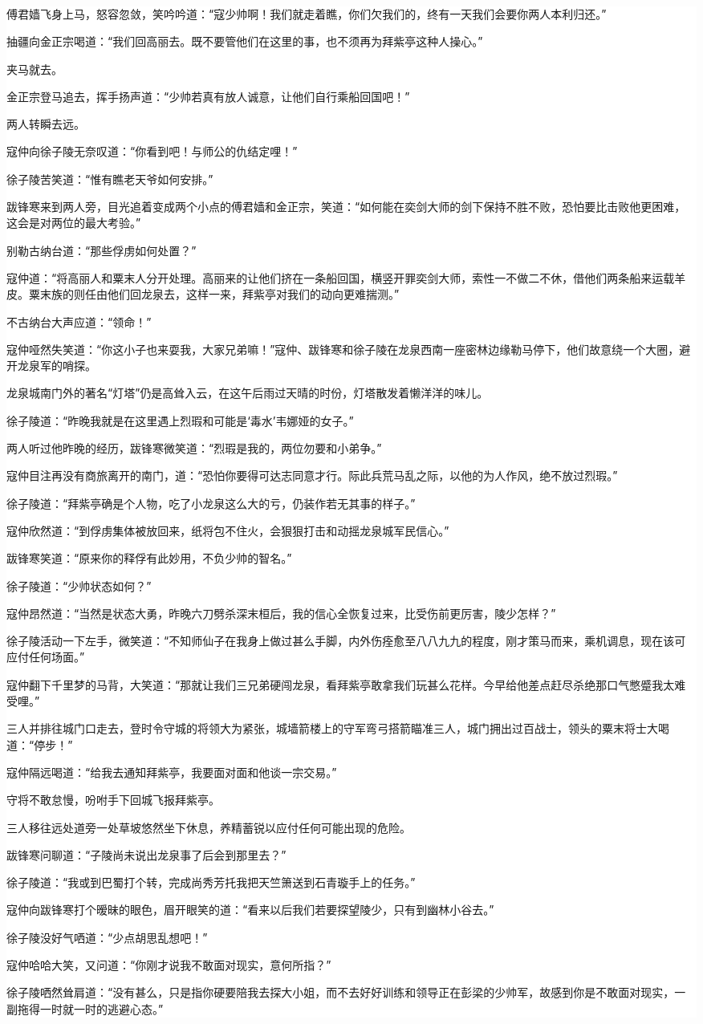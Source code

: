 傅君嫱飞身上马，怒容忽敛，笑吟吟道：“寇少帅啊！我们就走着瞧，你们欠我们的，终有一天我们会要你两人本利归还。”

抽疆向金正宗喝道：“我们回高丽去。既不要管他们在这里的事，也不须再为拜紫亭这种人操心。”

夹马就去。

金正宗登马追去，挥手扬声道：“少帅若真有放人诚意，让他们自行乘船回国吧！”

两人转瞬去远。

寇仲向徐子陵无奈叹道：“你看到吧！与师公的仇结定哩！”

徐子陵苦笑道：“惟有瞧老天爷如何安排。”

跋锋寒来到两人旁，目光追着变成两个小点的傅君嫱和金正宗，笑道：“如何能在奕剑大师的剑下保持不胜不败，恐怕要比击败他更困难，这会是对两位的最大考验。”

别勒古纳台道：“那些俘虏如何处置？”

寇仲道：“将高丽人和粟末人分开处理。高丽来的让他们挤在一条船回国，横竖开罪奕剑大师，索性一不做二不休，借他们两条船来运载羊皮。粟末族的则任由他们回龙泉去，这样一来，拜紫亭对我们的动向更难揣测。”

不古纳台大声应道：“领命！”

寇仲哑然失笑道：“你这小子也来耍我，大家兄弟嘛！”寇仲、跋锋寒和徐子陵在龙泉西南一座密林边缘勒马停下，他们故意绕一个大圈，避开龙泉军的哨探。

龙泉城南门外的著名“灯塔”仍是高耸入云，在这午后雨过天晴的时份，灯塔散发着懒洋洋的味儿。

徐子陵道：“昨晚我就是在这里遇上烈瑕和可能是‘毒水’韦娜娅的女子。”

两人听过他昨晚的经历，跋锋寒微笑道：“烈瑕是我的，两位勿要和小弟争。”

寇仲目注再没有商旅离开的南门，道：“恐怕你要得可达志同意才行。际此兵荒马乱之际，以他的为人作风，绝不放过烈瑕。”

徐子陵道：“拜紫亭确是个人物，吃了小龙泉这么大的亏，仍装作若无其事的样子。”

寇仲欣然道：“到俘虏集体被放回来，纸将包不住火，会狠狠打击和动摇龙泉城军民信心。”

跋锋寒笑道：“原来你的释俘有此妙用，不负少帅的智名。”

徐子陵道：“少帅状态如何？”

寇仲昂然道：“当然是状态大勇，昨晚六刀劈杀深末桓后，我的信心全恢复过来，比受伤前更厉害，陵少怎样？”

徐子陵活动一下左手，微笑道：“不知师仙子在我身上做过甚么手脚，内外伤痊愈至八八九九的程度，刚才策马而来，乘机调息，现在该可应付任何场面。”

寇仲翻下千里梦的马背，大笑道：“那就让我们三兄弟硬闯龙泉，看拜紫亭敢拿我们玩甚么花样。今早给他差点赶尽杀绝那口气憋蹙我太难受哩。”

三人并排往城门口走去，登时令守城的将领大为紧张，城墙箭楼上的守军弯弓搭箭瞄准三人，城门拥出过百战士，领头的粟末将士大喝道：“停步！”

寇仲隔远喝道：“给我去通知拜紫亭，我要面对面和他谈一宗交易。”

守将不敢怠慢，吩咐手下回城飞报拜紫亭。

三人移往远处道旁一处草坡悠然坐下休息，养精蓄锐以应付任何可能出现的危险。

跋锋寒问聊道：“子陵尚未说出龙泉事了后会到那里去？”

徐子陵道：“我或到巴蜀打个转，完成尚秀芳托我把天竺箫送到石青璇手上的任务。”

寇仲向跋锋寒打个暧昧的眼色，眉开眼笑的道：“看来以后我们若要探望陵少，只有到幽林小谷去。”

徐子陵没好气哂道：“少点胡思乱想吧！”

寇仲哈哈大笑，又问道：“你刚才说我不敢面对现实，意何所指？”

徐子陵哂然耸肩道：“没有甚么，只是指你硬要陪我去探大小姐，而不去好好训练和领导正在彭梁的少帅军，故感到你是不敢面对现实，一副拖得一时就一时的逃避心态。”
